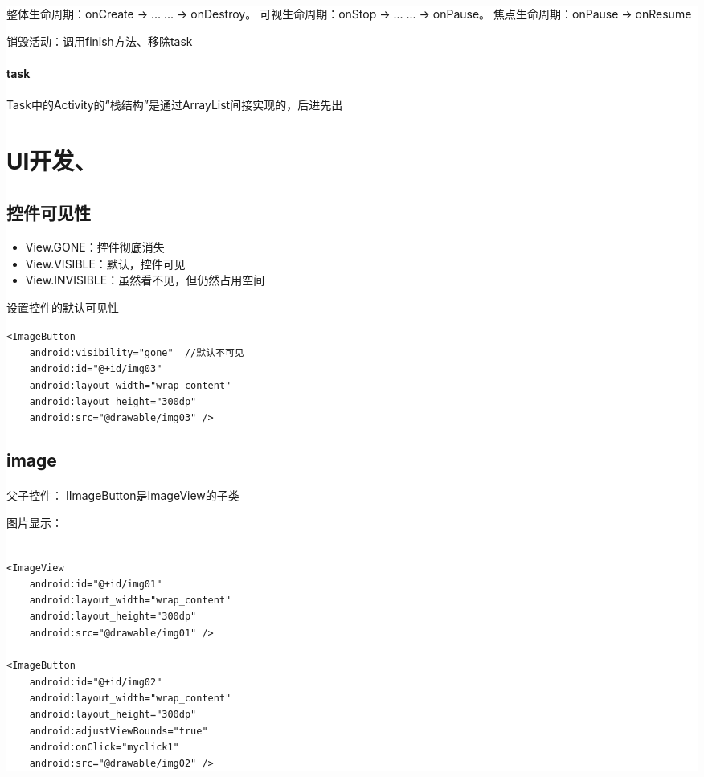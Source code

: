 整体生命周期：onCreate -> ... ... -> onDestroy。
可视生命周期：onStop -> ... ... -> onPause。
焦点生命周期：onPause -> onResume


销毁活动：调用finish方法、移除task

#### task

Task中的Activity的“栈结构”是通过ArrayList间接实现的，后进先出



# UI开发、

## 控件可见性

- View.GONE：控件彻底消失  
- View.VISIBLE：默认，控件可见  
- View.INVISIBLE：虽然看不见，但仍然占用空间

设置控件的默认可见性
```
<ImageButton  
    android:visibility="gone"  //默认不可见
    android:id="@+id/img03"  
    android:layout_width="wrap_content"  
    android:layout_height="300dp"  
    android:src="@drawable/img03" />
```

## image

父子控件： IImageButton是ImageView的子类

图片显示：
```
  
<ImageView  
    android:id="@+id/img01"  
    android:layout_width="wrap_content"  
    android:layout_height="300dp"  
    android:src="@drawable/img01" />  
  
<ImageButton  
    android:id="@+id/img02"  
    android:layout_width="wrap_content"  
    android:layout_height="300dp"  
    android:adjustViewBounds="true"  
    android:onClick="myclick1"  
    android:src="@drawable/img02" />
```


